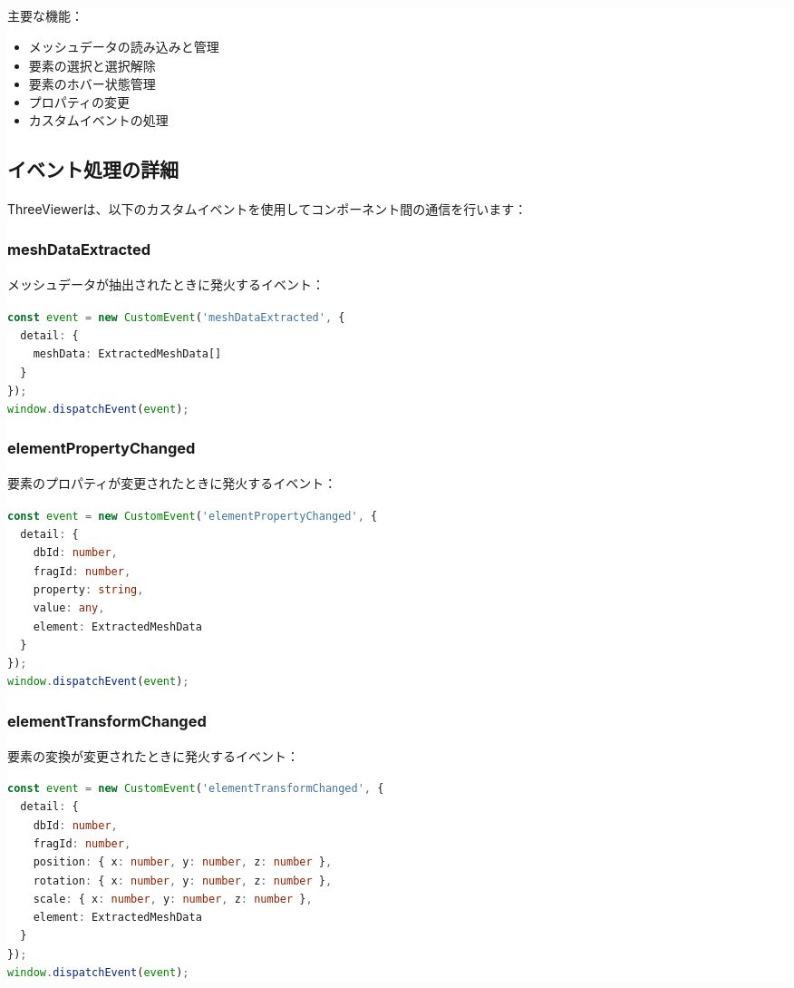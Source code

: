 主要な機能：

- メッシュデータの読み込みと管理
- 要素の選択と選択解除
- 要素のホバー状態管理
- プロパティの変更
- カスタムイベントの処理

## イベント処理の詳細

ThreeViewerは、以下のカスタムイベントを使用してコンポーネント間の通信を行います：

### meshDataExtracted

メッシュデータが抽出されたときに発火するイベント：

```typescript
const event = new CustomEvent('meshDataExtracted', {
  detail: {
    meshData: ExtractedMeshData[]
  }
});
window.dispatchEvent(event);
```

### elementPropertyChanged

要素のプロパティが変更されたときに発火するイベント：

```typescript
const event = new CustomEvent('elementPropertyChanged', {
  detail: {
    dbId: number,
    fragId: number,
    property: string,
    value: any,
    element: ExtractedMeshData
  }
});
window.dispatchEvent(event);
```

### elementTransformChanged

要素の変換が変更されたときに発火するイベント：

```typescript
const event = new CustomEvent('elementTransformChanged', {
  detail: {
    dbId: number,
    fragId: number,
    position: { x: number, y: number, z: number },
    rotation: { x: number, y: number, z: number },
    scale: { x: number, y: number, z: number },
    element: ExtractedMeshData
  }
});
window.dispatchEvent(event);
```

